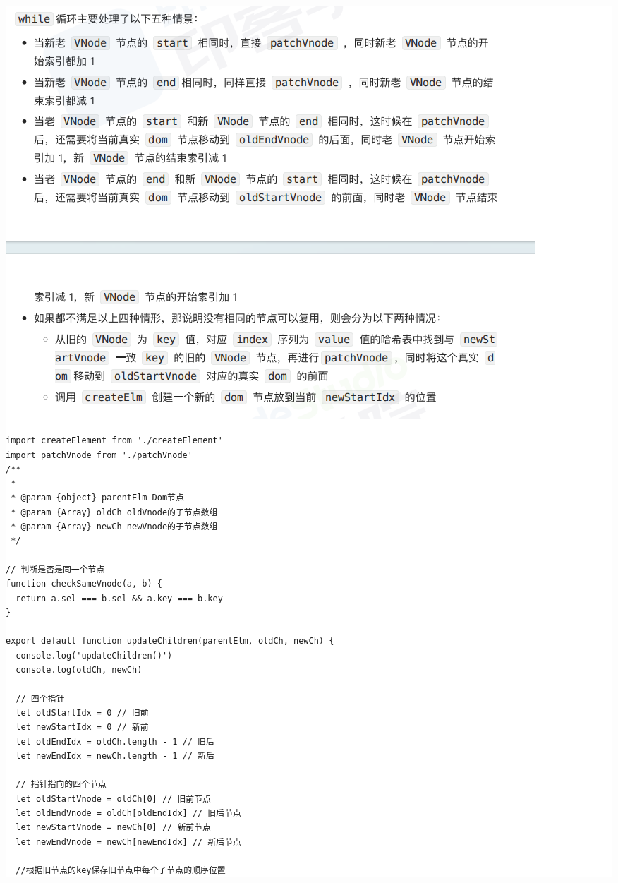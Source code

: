 ![alt text](image-4.png)

```js{66,75,99,105,107}
import createElement from './createElement'
import patchVnode from './patchVnode'
/**
 *
 * @param {object} parentElm Dom节点
 * @param {Array} oldCh oldVnode的子节点数组
 * @param {Array} newCh newVnode的子节点数组
 */

// 判断是否是同一个节点
function checkSameVnode(a, b) {
  return a.sel === b.sel && a.key === b.key
}

export default function updateChildren(parentElm, oldCh, newCh) {
  console.log('updateChildren()')
  console.log(oldCh, newCh)

  // 四个指针
  let oldStartIdx = 0 // 旧前
  let newStartIdx = 0 // 新前
  let oldEndIdx = oldCh.length - 1 // 旧后
  let newEndIdx = newCh.length - 1 // 新后

  // 指针指向的四个节点
  let oldStartVnode = oldCh[0] // 旧前节点
  let oldEndVnode = oldCh[oldEndIdx] // 旧后节点
  let newStartVnode = newCh[0] // 新前节点
  let newEndVnode = newCh[newEndIdx] // 新后节点

  //根据旧节点的key保存旧节点中每个子节点的顺序位置
```